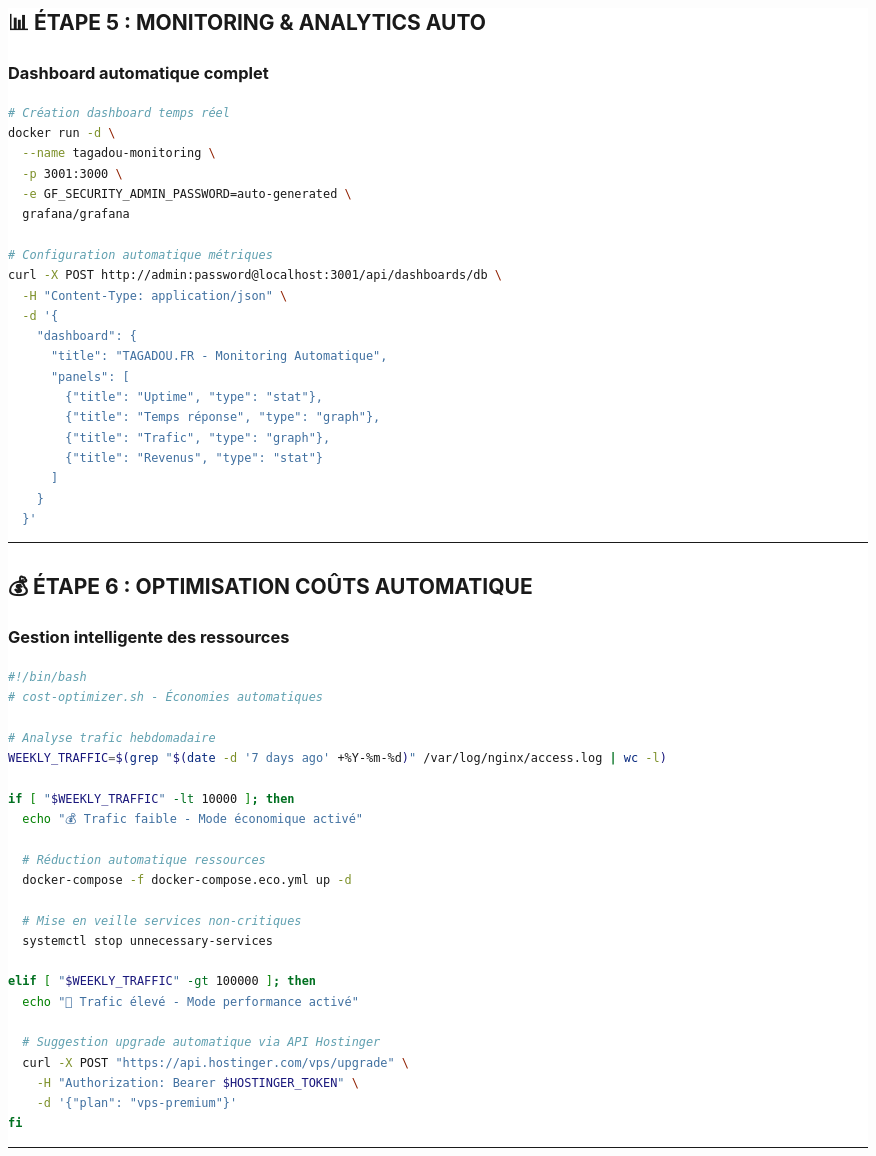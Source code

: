 ## 📊 ÉTAPE 5 : MONITORING & ANALYTICS AUTO

### Dashboard automatique complet
```bash
# Création dashboard temps réel
docker run -d \
  --name tagadou-monitoring \
  -p 3001:3000 \
  -e GF_SECURITY_ADMIN_PASSWORD=auto-generated \
  grafana/grafana

# Configuration automatique métriques
curl -X POST http://admin:password@localhost:3001/api/dashboards/db \
  -H "Content-Type: application/json" \
  -d '{
    "dashboard": {
      "title": "TAGADOU.FR - Monitoring Automatique",
      "panels": [
        {"title": "Uptime", "type": "stat"},
        {"title": "Temps réponse", "type": "graph"},  
        {"title": "Trafic", "type": "graph"},
        {"title": "Revenus", "type": "stat"}
      ]
    }
  }'
```

---

## 💰 ÉTAPE 6 : OPTIMISATION COÛTS AUTOMATIQUE

### Gestion intelligente des ressources
```bash
#!/bin/bash
# cost-optimizer.sh - Économies automatiques

# Analyse trafic hebdomadaire
WEEKLY_TRAFFIC=$(grep "$(date -d '7 days ago' +%Y-%m-%d)" /var/log/nginx/access.log | wc -l)

if [ "$WEEKLY_TRAFFIC" -lt 10000 ]; then
  echo "💰 Trafic faible - Mode économique activé"
  
  # Réduction automatique ressources
  docker-compose -f docker-compose.eco.yml up -d
  
  # Mise en veille services non-critiques
  systemctl stop unnecessary-services
  
elif [ "$WEEKLY_TRAFFIC" -gt 100000 ]; then
  echo "🚀 Trafic élevé - Mode performance activé"
  
  # Suggestion upgrade automatique via API Hostinger
  curl -X POST "https://api.hostinger.com/vps/upgrade" \
    -H "Authorization: Bearer $HOSTINGER_TOKEN" \
    -d '{"plan": "vps-premium"}'
fi
```

---
